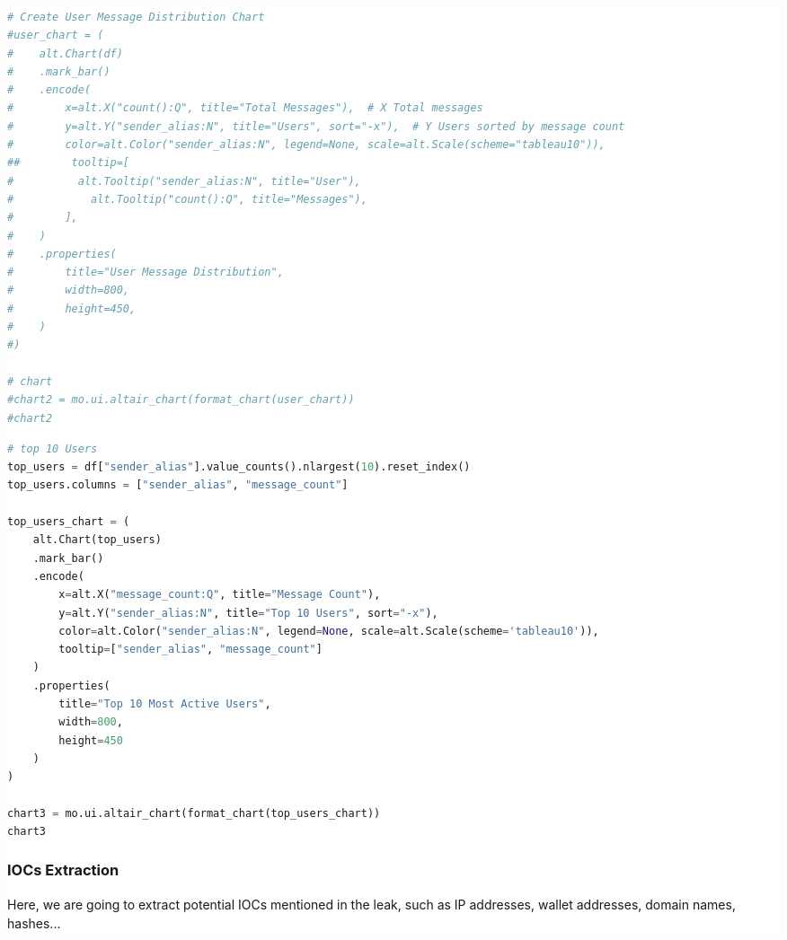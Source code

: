 ```python {.marimo}
# Create User Message Distribution Chart
#user_chart = (
#    alt.Chart(df)
#    .mark_bar()
#    .encode(
#        x=alt.X("count():Q", title="Total Messages"),  # X Total messages
#        y=alt.Y("sender_alias:N", title="Users", sort="-x"),  # Y Users sorted by message count
#        color=alt.Color("sender_alias:N", legend=None, scale=alt.Scale(scheme="tableau10")), 
##        tooltip=[
#          alt.Tooltip("sender_alias:N", title="User"),
#            alt.Tooltip("count():Q", title="Messages"),
#        ],
#    )
#    .properties(
#        title="User Message Distribution",
#        width=800,
#        height=450,
#    )
#)

# chart
#chart2 = mo.ui.altair_chart(format_chart(user_chart))
#chart2
```

```python {.marimo}
# top 10 Users 
top_users = df["sender_alias"].value_counts().nlargest(10).reset_index()
top_users.columns = ["sender_alias", "message_count"]

top_users_chart = (
    alt.Chart(top_users)
    .mark_bar()
    .encode(
        x=alt.X("message_count:Q", title="Message Count"),
        y=alt.Y("sender_alias:N", title="Top 10 Users", sort="-x"),
        color=alt.Color("sender_alias:N", legend=None, scale=alt.Scale(scheme='tableau10')),
        tooltip=["sender_alias", "message_count"]
    )
    .properties(
        title="Top 10 Most Active Users",
        width=800,
        height=450
    )
)

chart3 = mo.ui.altair_chart(format_chart(top_users_chart))
chart3
```

### IOCs Extraction
Here, we are going to extract potential IOCs mentioned in the leak, such as IP addresses, wallet addresses, domain names, hashes...
